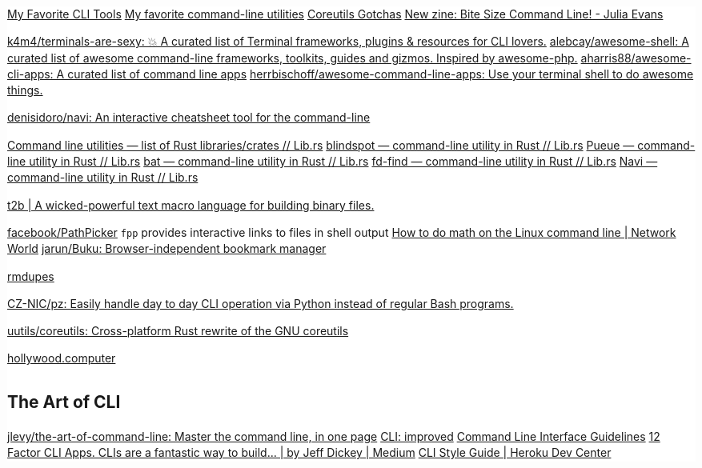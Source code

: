 [My Favorite CLI Tools](https://switowski.com/blog/favorite-cli-tools)
[My favorite command-line utilities](https://hackernoon.com/macbook-my-command-line-utilities-f8a121c3b019#.h92el0w0k)
[Coreutils Gotchas](http://www.pixelbeat.org/docs/coreutils-gotchas.html#dd)
[New zine: Bite Size Command Line! - Julia Evans](https://jvns.ca/blog/2018/08/05/new-zine--bite-size-command-line/)

[k4m4/terminals-are-sexy: 💥 A curated list of Terminal frameworks, plugins & resources for CLI lovers.](https://github.com/k4m4/terminals-are-sexy)
[alebcay/awesome-shell: A curated list of awesome command-line frameworks, toolkits, guides and gizmos. Inspired by awesome-php.](https://github.com/alebcay/awesome-shell)
[aharris88/awesome-cli-apps: A curated list of command line apps](https://github.com/aharris88/awesome-cli-apps)
[herrbischoff/awesome-command-line-apps: Use your terminal shell to do awesome things.](https://github.com/herrbischoff/awesome-command-line-apps)

[denisidoro/navi: An interactive cheatsheet tool for the command-line](https://github.com/denisidoro/navi)

[Command line utilities — list of Rust libraries/crates // Lib.rs](https://lib.rs/command-line-utilities)
[blindspot — command-line utility in Rust // Lib.rs](https://lib.rs/crates/blindspot)
[Pueue — command-line utility in Rust // Lib.rs](https://lib.rs/crates/pueue)
[bat — command-line utility in Rust // Lib.rs](https://lib.rs/crates/bat)
[fd-find — command-line utility in Rust // Lib.rs](https://lib.rs/crates/fd-find)
[Navi — command-line utility in Rust // Lib.rs](https://lib.rs/crates/navi)

[t2b | A wicked-powerful text macro language for building binary files.](https://thosakwe.github.io/t2b/index.html)

[facebook/PathPicker](https://github.com/facebook/pathpicker/) `fpp` provides interactive links to files in shell output
[How to do math on the Linux command line | Network World](https://www.networkworld.com/article/3268964/linux/how-to-do-math-on-the-linux-command-line.html)
[jarun/Buku: Browser-independent bookmark manager](https://github.com/jarun/Buku)

[rmdupes](https://xyne.archlinux.ca/projects/rmdupes/)

[CZ-NIC/pz: Easily handle day to day CLI operation via Python instead of regular Bash programs.](https://github.com/CZ-NIC/pz)

[uutils/coreutils: Cross-platform Rust rewrite of the GNU coreutils](https://github.com/uutils/coreutils)

[hollywood.computer](https://a.hollywood.computer/)

## The Art of CLI

[jlevy/the-art-of-command-line: Master the command line, in one page](https://github.com/jlevy/the-art-of-command-line)
[CLI: improved](https://remysharp.com/2018/08/23/cli-improved)
[Command Line Interface Guidelines](https://clig.dev/)
[12 Factor CLI Apps. CLIs are a fantastic way to build… | by Jeff Dickey | Medium](https://medium.com/@jdxcode/12-factor-cli-apps-dd3c227a0e46)
[CLI Style Guide | Heroku Dev Center](https://devcenter.heroku.com/articles/cli-style-guide)
